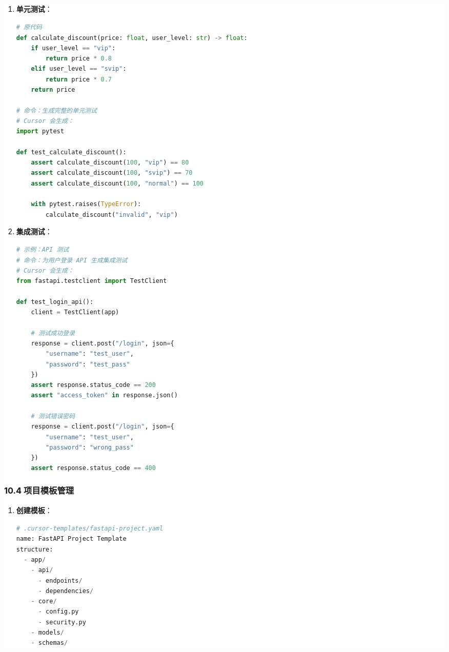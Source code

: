 1. **单元测试**：
   ```python
   # 原代码
   def calculate_discount(price: float, user_level: str) -> float:
       if user_level == "vip":
           return price * 0.8
       elif user_level == "svip":
           return price * 0.7
       return price

   # 命令：生成完整的单元测试
   # Cursor 会生成：
   import pytest

   def test_calculate_discount():
       assert calculate_discount(100, "vip") == 80
       assert calculate_discount(100, "svip") == 70
       assert calculate_discount(100, "normal") == 100
       
       with pytest.raises(TypeError):
           calculate_discount("invalid", "vip")
   ```

2. **集成测试**：
   ```python
   # 示例：API 测试
   # 命令：为用户登录 API 生成集成测试
   # Cursor 会生成：
   from fastapi.testclient import TestClient

   def test_login_api():
       client = TestClient(app)
       
       # 测试成功登录
       response = client.post("/login", json={
           "username": "test_user",
           "password": "test_pass"
       })
       assert response.status_code == 200
       assert "access_token" in response.json()
       
       # 测试错误密码
       response = client.post("/login", json={
           "username": "test_user",
           "password": "wrong_pass"
       })
       assert response.status_code == 400
   ```

### 10.4 项目模板管理

1. **创建模板**：
   ```python
   # .cursor-templates/fastapi-project.yaml
   name: FastAPI Project Template
   structure:
     - app/
       - api/
         - endpoints/
         - dependencies/
       - core/
         - config.py
         - security.py
       - models/
       - schemas/
   ```